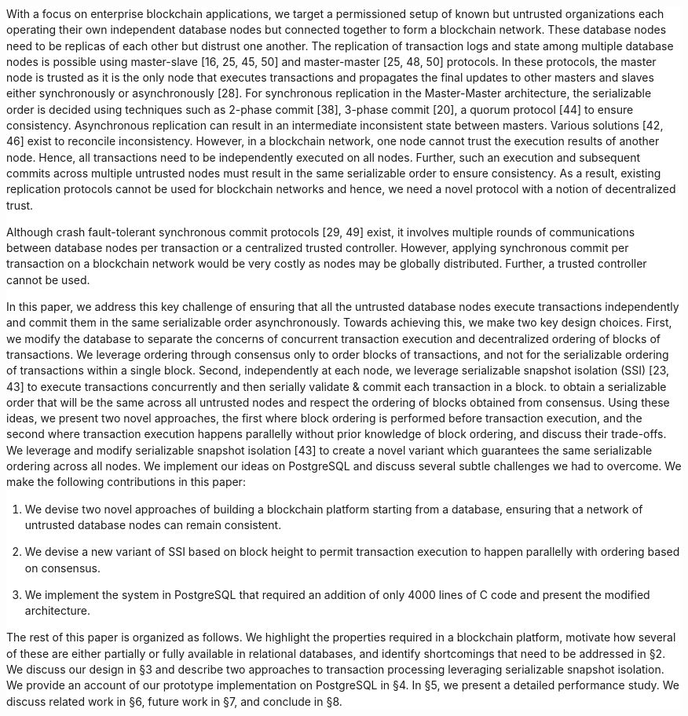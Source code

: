 With a focus on enterprise blockchain applications, we target a permissioned setup of known but untrusted organizations each operating their own independent database nodes but connected together to form a blockchain network. These database nodes need to be replicas of each other but distrust one another. The replication of transaction logs and state among multiple database nodes is possible using master-slave [16, 25, 45, 50] and master-master [25, 48, 50] protocols. In these protocols, the master node is trusted as it is the only node that executes transactions and propagates the final updates to other masters and slaves either synchronously or asynchronously [28]. For synchronous replication in the Master-Master architecture, the serializable order is decided using techniques such as 2-phase commit [38], 3-phase commit [20], a quorum protocol [44] to ensure consistency. Asynchronous replication can result in an intermediate inconsistent state between masters. Various solutions [42, 46] exist to reconcile inconsistency. However, in a blockchain network, one node cannot trust the execution results of another node. Hence, all transactions need to be independently executed on all nodes. Further, such an execution and subsequent commits across multiple untrusted nodes must result in the same serializable order to ensure consistency. As a result, existing replication protocols cannot be used for blockchain networks and hence, we need a novel protocol with a notion of decentralized trust.

Although crash fault-tolerant synchronous commit protocols [29, 49] exist, it involves multiple rounds of communications between database nodes per transaction or a centralized trusted controller. However, applying synchronous commit per transaction on a blockchain network would be very costly as nodes may be globally distributed. Further, a trusted controller cannot be used.

In this paper, we address this key challenge of ensuring that all the untrusted database nodes execute transactions independently and commit them in the same serializable order asynchronously. Towards achieving this, we make two key design choices. First, we modify the database to separate the concerns of concurrent transaction execution and decentralized ordering of blocks of transactions. We leverage ordering through consensus only to order blocks of transactions, and not for the serializable ordering of transactions within a single block. Second, independently at each node, we leverage serializable snapshot isolation (SSI) [23, 43] to execute transactions concurrently and then serially validate
& commit each transaction in a block. to obtain a serializable order that will be the same across all untrusted nodes and respect the ordering of blocks obtained from consensus. Using these ideas, we present two novel approaches, the first where block ordering is performed before transaction execution, and the second where transaction execution happens parallelly without prior knowledge of block ordering, and discuss their trade-offs. We leverage and modify serializable snapshot isolation [43] to create a novel variant which guarantees the same serializable ordering across all nodes. We implement our ideas on PostgreSQL and discuss several subtle challenges we had to overcome. We make the following contributions in this paper:
1. We devise two novel approaches of building a blockchain platform starting from a database, ensuring that a network of untrusted database nodes can remain consistent.

2. We devise a new variant of SSI based on block height to permit transaction execution to happen parallelly with ordering based on consensus.

3. We implement the system in PostgreSQL that required an addition of only 4000 lines of C code and present the modified architecture.

The rest of this paper is organized as follows. We highlight the properties required in a blockchain platform, motivate how several of these are either partially or fully available in relational databases, and identify shortcomings that need to be addressed in §2. We discuss our design in §3 and describe two approaches to transaction processing leveraging serializable snapshot isolation. We provide an account of our prototype implementation on PostgreSQL in §4. In §5, we present a detailed performance study. We discuss related work in §6, future work in §7, and conclude in §8.
